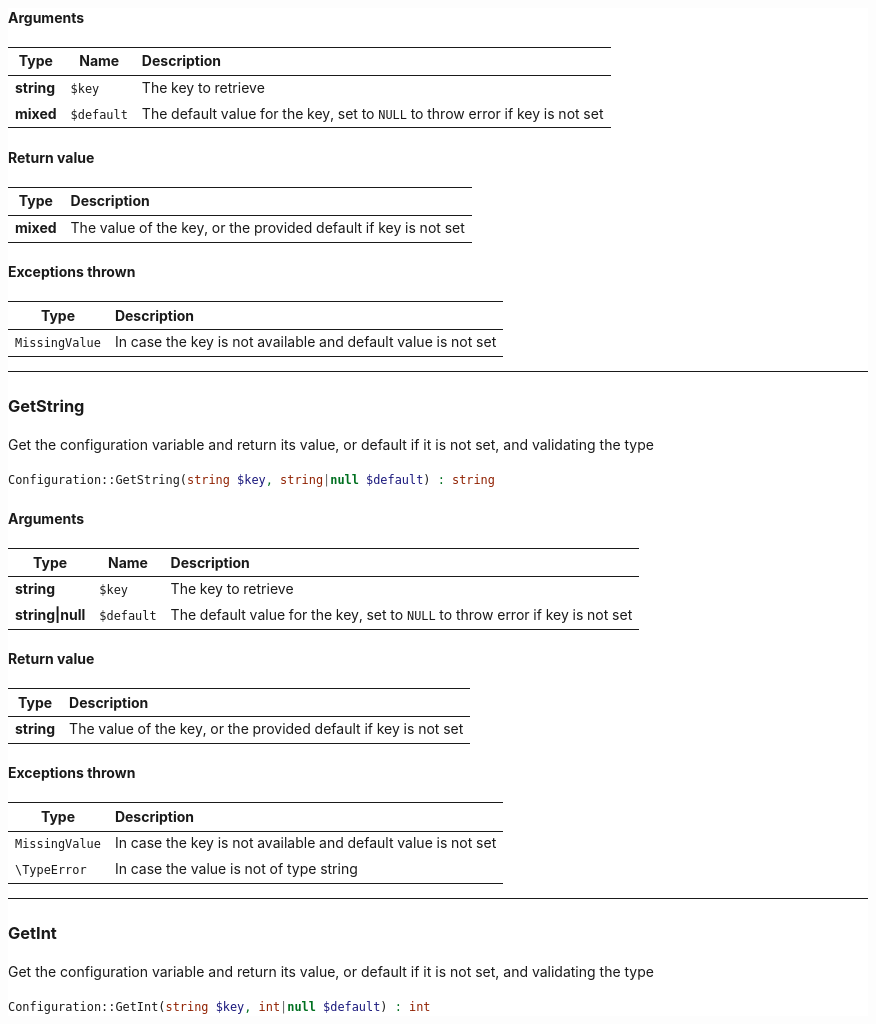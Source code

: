 #### Arguments
| Type       | Name       | Description         |
|------------|------------|:--------------------|
| **string** | `$key`     | The key to retrieve |
| **mixed**  | `$default` | The default value for the key, set to `NULL` to throw error if key is not set |

#### Return value
| Type       | Description                                                     |
|------------|:----------------------------------------------------------------|
| **mixed**  | The value of the key, or the provided default if key is not set |

#### Exceptions thrown
| Type           | Description                                                   |
|----------------|:--------------------------------------------------------------|
| `MissingValue` | In case the key is not available and default value is not set |

---
### GetString
Get the configuration variable and return its value, or default if it is not set, and validating the type
```php
Configuration::GetString(string $key, string|null $default) : string
```

#### Arguments
| Type       | Name       | Description         |
|------------|------------|:--------------------|
| **string** | `$key`     | The key to retrieve |
| **string\|null** | `$default` | The default value for the key, set to `NULL` to throw error if key is not set |

#### Return value
| Type       | Description                                                     |
|------------|:----------------------------------------------------------------|
| **string** | The value of the key, or the provided default if key is not set |

#### Exceptions thrown
| Type           | Description                                                   |
|----------------|:--------------------------------------------------------------|
| `MissingValue` | In case the key is not available and default value is not set |
| `\TypeError`   | In case the value is not of type string                       |

---
### GetInt
Get the configuration variable and return its value, or default if it is not set, and validating the type
```php
Configuration::GetInt(string $key, int|null $default) : int
```

